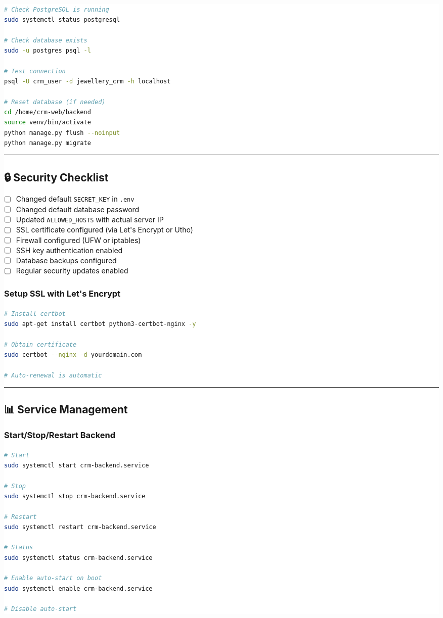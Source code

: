 ```bash
# Check PostgreSQL is running
sudo systemctl status postgresql

# Check database exists
sudo -u postgres psql -l

# Test connection
psql -U crm_user -d jewellery_crm -h localhost

# Reset database (if needed)
cd /home/crm-web/backend
source venv/bin/activate
python manage.py flush --noinput
python manage.py migrate
```

---

## 🔒 Security Checklist

- [ ] Changed default `SECRET_KEY` in `.env`
- [ ] Changed default database password
- [ ] Updated `ALLOWED_HOSTS` with actual server IP
- [ ] SSL certificate configured (via Let's Encrypt or Utho)
- [ ] Firewall configured (UFW or iptables)
- [ ] SSH key authentication enabled
- [ ] Database backups configured
- [ ] Regular security updates enabled

### Setup SSL with Let's Encrypt

```bash
# Install certbot
sudo apt-get install certbot python3-certbot-nginx -y

# Obtain certificate
sudo certbot --nginx -d yourdomain.com

# Auto-renewal is automatic
```

---

## 📊 Service Management

### Start/Stop/Restart Backend

```bash
# Start
sudo systemctl start crm-backend.service

# Stop
sudo systemctl stop crm-backend.service

# Restart
sudo systemctl restart crm-backend.service

# Status
sudo systemctl status crm-backend.service

# Enable auto-start on boot
sudo systemctl enable crm-backend.service

# Disable auto-start
```